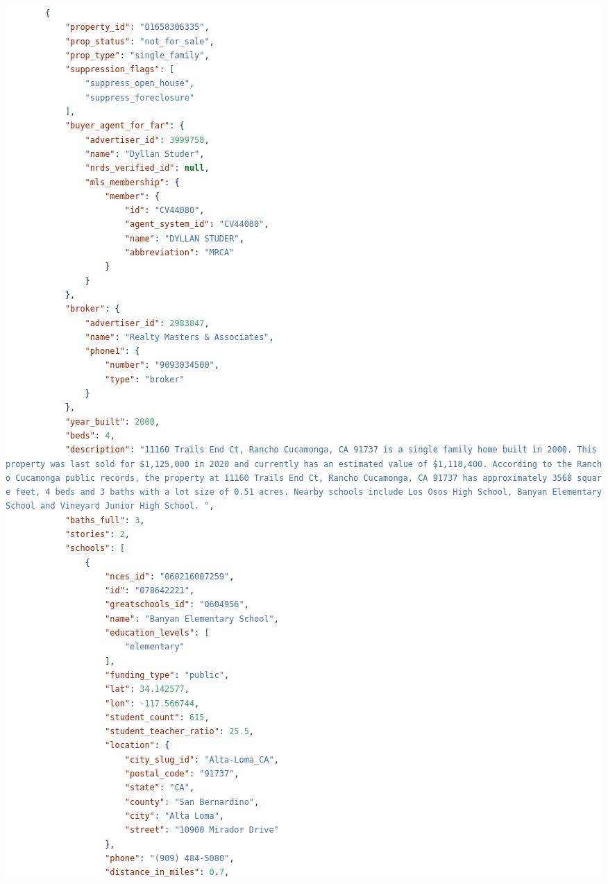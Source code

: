 ```json
        {
            "property_id": "O1658306335",
            "prop_status": "not_for_sale",
            "prop_type": "single_family",
            "suppression_flags": [
                "suppress_open_house",
                "suppress_foreclosure"
            ],
            "buyer_agent_for_far": {
                "advertiser_id": 3999758,
                "name": "Dyllan Studer",
                "nrds_verified_id": null,
                "mls_membership": {
                    "member": {
                        "id": "CV44080",
                        "agent_system_id": "CV44080",
                        "name": "DYLLAN STUDER",
                        "abbreviation": "MRCA"
                    }
                }
            },
            "broker": {
                "advertiser_id": 2983847,
                "name": "Realty Masters & Associates",
                "phone1": {
                    "number": "9093034500",
                    "type": "broker"
                }
            },
            "year_built": 2000,
            "beds": 4,
            "description": "11160 Trails End Ct, Rancho Cucamonga, CA 91737 is a single family home built in 2000. This property was last sold for $1,125,000 in 2020 and currently has an estimated value of $1,118,400. According to the Rancho Cucamonga public records, the property at 11160 Trails End Ct, Rancho Cucamonga, CA 91737 has approximately 3568 square feet, 4 beds and 3 baths with a lot size of 0.51 acres. Nearby schools include Los Osos High School, Banyan Elementary School and Vineyard Junior High School. ",
            "baths_full": 3,
            "stories": 2,
            "schools": [
                {
                    "nces_id": "060216007259",
                    "id": "078642221",
                    "greatschools_id": "0604956",
                    "name": "Banyan Elementary School",
                    "education_levels": [
                        "elementary"
                    ],
                    "funding_type": "public",
                    "lat": 34.142577,
                    "lon": -117.566744,
                    "student_count": 615,
                    "student_teacher_ratio": 25.5,
                    "location": {
                        "city_slug_id": "Alta-Loma_CA",
                        "postal_code": "91737",
                        "state": "CA",
                        "county": "San Bernardino",
                        "city": "Alta Loma",
                        "street": "10900 Mirador Drive"
                    },
                    "phone": "(909) 484-5080",
                    "distance_in_miles": 0.7,
```